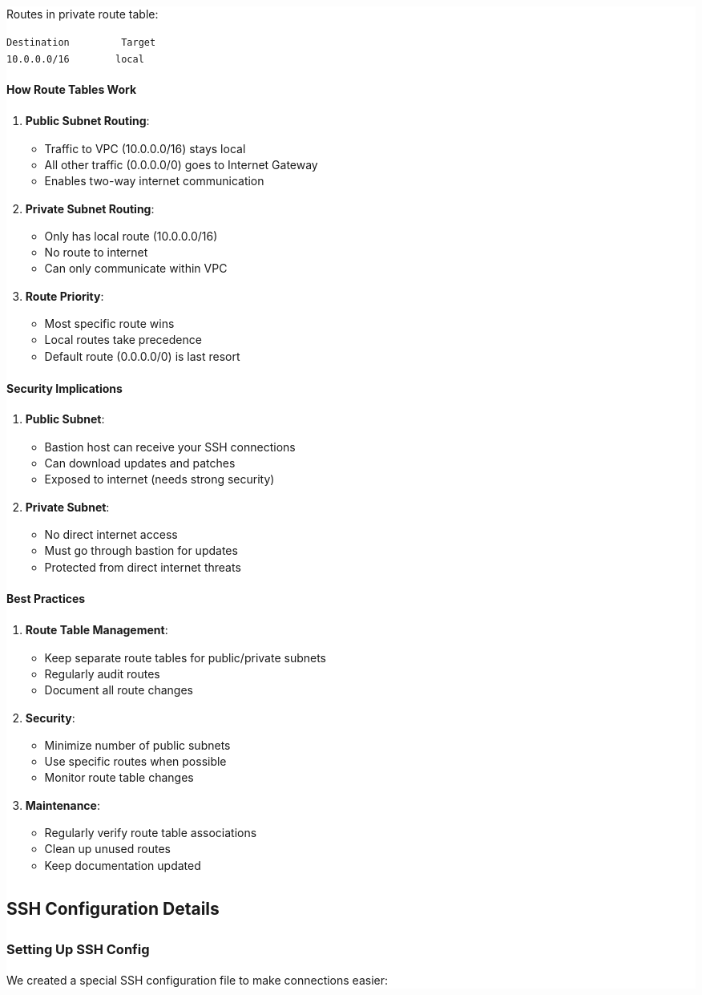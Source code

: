 Routes in private route table:
```
Destination         Target
10.0.0.0/16        local
```

#### How Route Tables Work
1. **Public Subnet Routing**:
   - Traffic to VPC (10.0.0.0/16) stays local
   - All other traffic (0.0.0.0/0) goes to Internet Gateway
   - Enables two-way internet communication

2. **Private Subnet Routing**:
   - Only has local route (10.0.0.0/16)
   - No route to internet
   - Can only communicate within VPC

3. **Route Priority**:
   - Most specific route wins
   - Local routes take precedence
   - Default route (0.0.0.0/0) is last resort

#### Security Implications
1. **Public Subnet**:
   - Bastion host can receive your SSH connections
   - Can download updates and patches
   - Exposed to internet (needs strong security)

2. **Private Subnet**:
   - No direct internet access
   - Must go through bastion for updates
   - Protected from direct internet threats

#### Best Practices
1. **Route Table Management**:
   - Keep separate route tables for public/private subnets
   - Regularly audit routes
   - Document all route changes

2. **Security**:
   - Minimize number of public subnets
   - Use specific routes when possible
   - Monitor route table changes

3. **Maintenance**:
   - Regularly verify route table associations
   - Clean up unused routes
   - Keep documentation updated

## SSH Configuration Details

### Setting Up SSH Config
We created a special SSH configuration file to make connections easier:
